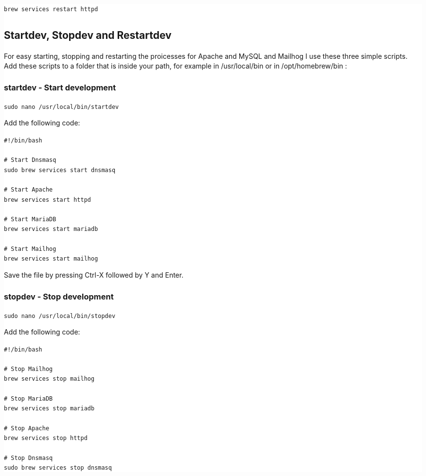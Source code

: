 ```
brew services restart httpd
```

## Startdev, Stopdev and Restartdev

For easy starting, stopping and restarting the proicesses for Apache and MySQL and Mailhog I use these three simple scripts. Add these scripts to a folder that is inside your path, for example in /usr/local/bin or in /opt/homebrew/bin :

### startdev - Start development

```
sudo nano /usr/local/bin/startdev
```

Add the following code:

```
#!/bin/bash

# Start Dnsmasq
sudo brew services start dnsmasq

# Start Apache
brew services start httpd

# Start MariaDB
brew services start mariadb

# Start Mailhog
brew services start mailhog
```

Save the file by pressing Ctrl-X followed by Y and Enter.

### stopdev - Stop development

```
sudo nano /usr/local/bin/stopdev
```

Add the following code:

```
#!/bin/bash

# Stop Mailhog
brew services stop mailhog

# Stop MariaDB
brew services stop mariadb

# Stop Apache
brew services stop httpd

# Stop Dnsmasq
sudo brew services stop dnsmasq
```
